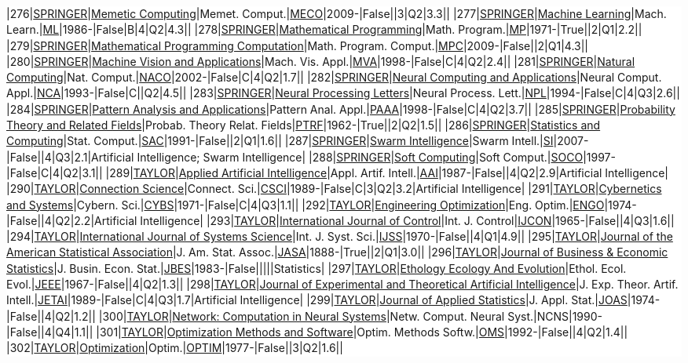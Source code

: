|276|[SPRINGER](https://www.springer.com/)|[Memetic Computing](https://www.springer.com/journal/12293)|Memet. Comput.|[MECO](https://link.springer.com/journal/12293/volumes-and-issues)|2009-|False||3|Q2|3.3||
|277|[SPRINGER](https://www.springer.com/)|[Machine Learning](https://www.springer.com/journal/10994)|Mach. Learn.|[ML](https://link.springer.com/journal/10994/volumes-and-issues)|1986-|False|B|4|Q2|4.3||
|278|[SPRINGER](https://www.springer.com/)|[Mathematical Programming](https://www.springer.com/journal/10107)|Math. Program.|[MP](https://link.springer.com/journal/10107/volumes-and-issues)|1971-|True||2|Q1|2.2||
|279|[SPRINGER](https://www.springer.com/)|[Mathematical Programming Computation](https://www.springer.com/journal/12532)|Math. Program. Comput.|[MPC](https://link.springer.com/journal/12532/volumes-and-issues)|2009-|False||2|Q1|4.3||
|280|[SPRINGER](https://www.springer.com/)|[Machine Vision and Applications](https://www.springer.com/journal/138)|Mach. Vis. Appl.|[MVA](https://link.springer.com/journal/138/volumes-and-issues)|1998-|False|C|4|Q2|2.4||
|281|[SPRINGER](https://www.springer.com/)|[Natural Computing](https://www.springer.com/journal/11047)|Nat. Comput.|[NACO](https://link.springer.com/journal/11047/volumes-and-issues)|2002-|False|C|4|Q2|1.7||
|282|[SPRINGER](https://www.springer.com/)|[Neural Computing and Applications](https://www.springer.com/journal/521)|Neural Comput. Appl.|[NCA](https://link.springer.com/journal/521/volumes-and-issues)|1993-|False|C||Q2|4.5||
|283|[SPRINGER](https://www.springer.com/)|[Neural Processing Letters](https://www.springer.com/journal/11063)|Neural Process. Lett.|[NPL](https://link.springer.com/journal/11063/volumes-and-issues)|1994-|False|C|4|Q3|2.6||
|284|[SPRINGER](https://www.springer.com/)|[Pattern Analysis and Applications](https://www.springer.com/journal/10044)|Pattern Anal. Appl.|[PAAA](https://link.springer.com/journal/10044/volumes-and-issues)|1998-|False|C|4|Q2|3.7||
|285|[SPRINGER](https://www.springer.com/)|[Probability Theory and Related Fields](https://link.springer.com/journal/440)|Probab. Theory Relat. Fields|[PTRF](https://link.springer.com/journal/440/volumes-and-issues)|1962-|True||2|Q2|1.5||
|286|[SPRINGER](https://www.springer.com/)|[Statistics and Computing](https://www.springer.com/journal/11222)|Stat. Comput.|[SAC](https://link.springer.com/journal/11222/volumes-and-issues)|1991-|False||2|Q1|1.6||
|287|[SPRINGER](https://www.springer.com/)|[Swarm Intelligence](https://www.springer.com/journal/11721)|Swarm Intell.|[SI](https://link.springer.com/journal/11721/volumes-and-issues)|2007-|False||4|Q3|2.1|Artificial Intelligence; Swarm Intelligence|
|288|[SPRINGER](https://www.springer.com/)|[Soft Computing](https://www.springer.com/journal/500)|Soft Comput.|[SOCO](https://link.springer.com/journal/500/volumes-and-issues)|1997-|False|C|4|Q2|3.1||
|289|[TAYLOR](https://www.tandfonline.com/)|[Applied Artificial Intelligence](https://www.tandfonline.com/journals/uaai20)|Appl. Artif. Intell.|[AAI](https://www.tandfonline.com/loi/uaai20)|1987-|False||4|Q2|2.9|Artificial Intelligence|
|290|[TAYLOR](https://www.tandfonline.com/)|[Connection Science](https://www.tandfonline.com/journals/ccos20)|Connect. Sci.|[CSCI](https://www.tandfonline.com/loi/ccos20)|1989-|False|C|3|Q2|3.2|Artificial Intelligence|
|291|[TAYLOR](https://www.tandfonline.com/)|[Cybernetics and Systems](https://www.tandfonline.com/journals/ucbs20)|Cybern. Sci.|[CYBS](https://www.tandfonline.com/loi/ucbs20)|1971-|False|C|4|Q3|1.1||
|292|[TAYLOR](https://www.tandfonline.com/)|[Engineering Optimization](https://www.tandfonline.com/journals/geno20)|Eng. Optim.|[ENGO](https://www.tandfonline.com/loi/geno20)|1974-|False||4|Q2|2.2|Artificial Intelligence|
|293|[TAYLOR](https://www.tandfonline.com/)|[International Journal of Control](https://www.tandfonline.com/journals/tcon20)|Int. J. Control|[IJCON](https://www.tandfonline.com/loi/tcon20)|1965-|False||4|Q3|1.6||
|294|[TAYLOR](https://www.tandfonline.com/)|[International Journal of Systems Science](https://www.tandfonline.com/journals/tsys20)|Int. J. Syst. Sci.|[IJSS](https://www.tandfonline.com/loi/tsys20)|1970-|False||4|Q1|4.9||
|295|[TAYLOR](https://www.tandfonline.com/)|[Journal of the American Statistical Association](https://www.tandfonline.com/journals/uasa20)|J. Am. Stat. Assoc.|[JASA](https://www.tandfonline.com/loi/uasa20)|1888-|True||2|Q1|3.0||
|296|[TAYLOR](https://www.tandfonline.com/)|[Journal of Business & Economic Statistics](https://www.tandfonline.com/journals/ubes20)|J. Busin. Econ. Stat.|[JBES](https://www.tandfonline.com/loi/ubes20)|1983-|False|||||Statistics|
|297|[TAYLOR](https://www.tandfonline.com/)|[Ethology Ecology And Evolution](https://www.tandfonline.com/journals/teee20)|Ethol. Ecol. Evol.|[JEEE](https://www.tandfonline.com/loi/teee20)|1967-|False||4|Q2|1.3||
|298|[TAYLOR](https://www.tandfonline.com/)|[Journal of Experimental and Theoretical Artificial Intelligence](https://www.tandfonline.com/journals/teta20)|J. Exp. Theor. Artif. Intell.|[JETAI](https://www.tandfonline.com/loi/teta20)|1989-|False|C|4|Q3|1.7|Artificial Intelligence|
|299|[TAYLOR](https://www.tandfonline.com/)|[Journal of Applied Statistics](https://www.tandfonline.com/journals/cjas20)|J. Appl. Stat.|[JOAS](https://www.tandfonline.com/loi/cjas20)|1974-|False||4|Q2|1.2||
|300|[TAYLOR](https://www.tandfonline.com/)|[Network: Computation in Neural Systems](https://www.tandfonline.com/journals/inet20)|Netw. Comput. Neural Syst.|NCNS|1990-|False||4|Q4|1.1||
|301|[TAYLOR](https://www.tandfonline.com/)|[Optimization Methods and Software](https://www.tandfonline.com/journals/goms20)|Optim. Methods Softw.|[OMS](https://www.tandfonline.com/loi/goms20)|1992-|False||4|Q2|1.4||
|302|[TAYLOR](https://www.tandfonline.com/)|[Optimization](https://www.tandfonline.com/journals/gopt20)|Optim.|[OPTIM](https://www.tandfonline.com/loi/gopt20)|1977-|False||3|Q2|1.6||